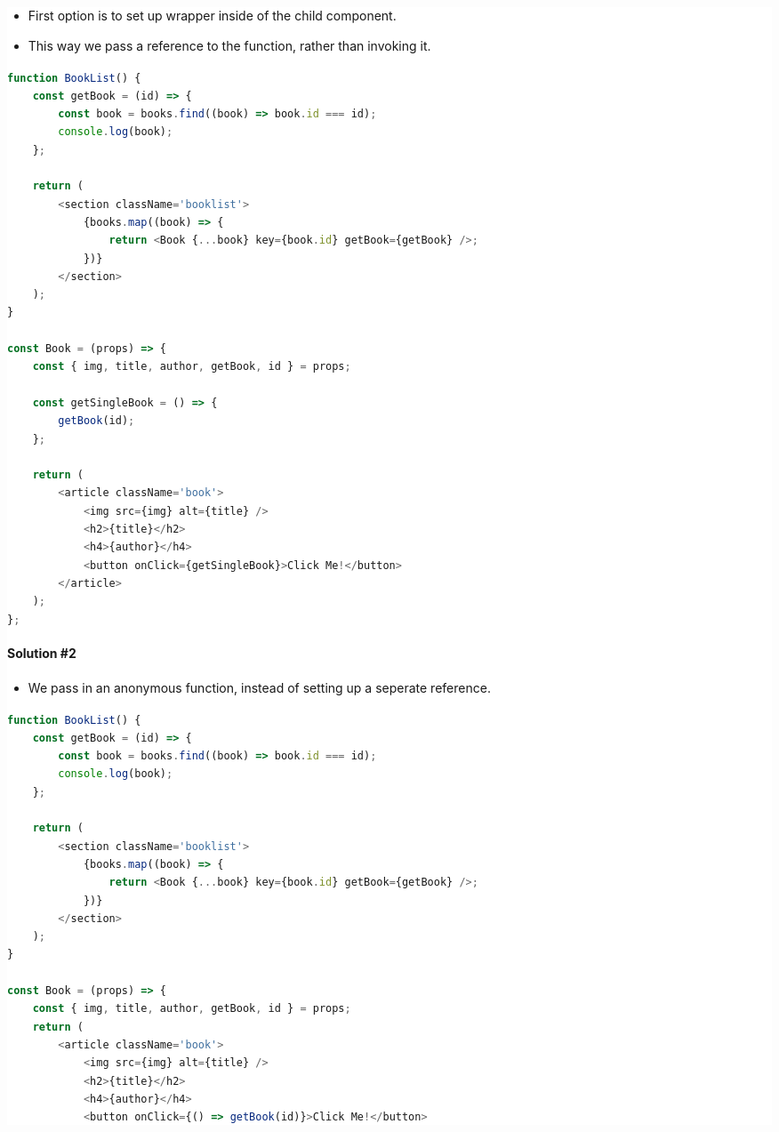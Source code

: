-   First option is to set up wrapper inside of the child component.

-   This way we pass a reference to the function, rather than invoking it.

```js
function BookList() {
    const getBook = (id) => {
        const book = books.find((book) => book.id === id);
        console.log(book);
    };

    return (
        <section className='booklist'>
            {books.map((book) => {
                return <Book {...book} key={book.id} getBook={getBook} />;
            })}
        </section>
    );
}

const Book = (props) => {
    const { img, title, author, getBook, id } = props;

    const getSingleBook = () => {
        getBook(id);
    };

    return (
        <article className='book'>
            <img src={img} alt={title} />
            <h2>{title}</h2>
            <h4>{author}</h4>
            <button onClick={getSingleBook}>Click Me!</button>
        </article>
    );
};
```

#### Solution #2

-   We pass in an anonymous function, instead of setting up a seperate reference.

```js
function BookList() {
    const getBook = (id) => {
        const book = books.find((book) => book.id === id);
        console.log(book);
    };

    return (
        <section className='booklist'>
            {books.map((book) => {
                return <Book {...book} key={book.id} getBook={getBook} />;
            })}
        </section>
    );
}

const Book = (props) => {
    const { img, title, author, getBook, id } = props;
    return (
        <article className='book'>
            <img src={img} alt={title} />
            <h2>{title}</h2>
            <h4>{author}</h4>
            <button onClick={() => getBook(id)}>Click Me!</button>
```